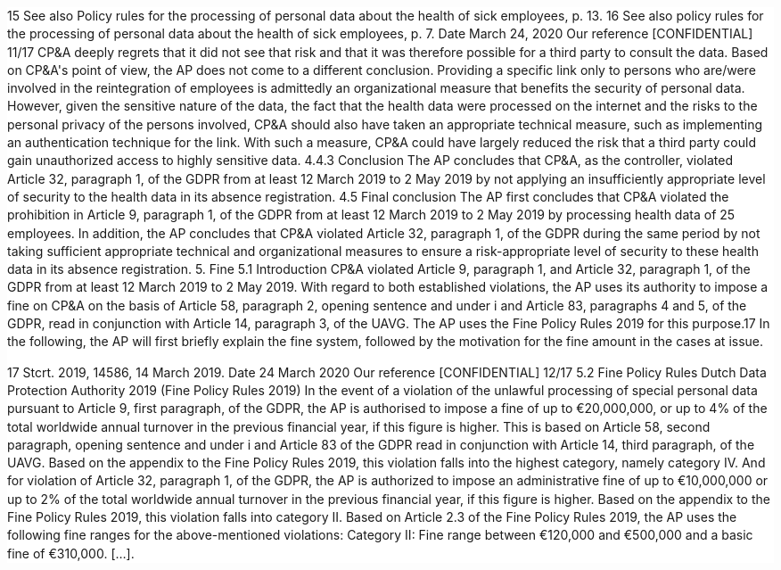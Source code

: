 15 See also Policy rules for the processing of personal data about the health of sick employees, p. 13.
16 See also policy rules for the processing of personal data about the health of sick employees, p. 7.
Date
March 24, 2020
Our reference
\[CONFIDENTIAL\]
11/17
CP&A deeply regrets that it did not see that risk and that it was therefore possible for a third party to consult the data.
Based on CP&A's point of view, the AP does not come to a different conclusion. Providing a
specific link only to persons who are/were involved in the reintegration of employees is
admittedly an organizational measure that benefits the security of personal data.
However, given the sensitive nature of the data, the fact that the health data were processed on the
internet and the risks to the personal privacy of the persons involved, CP&A should also have taken an
appropriate technical measure, such as implementing an authentication technique for the link. With such a measure, CP&A could have largely reduced the risk that a third party could
gain unauthorized access to highly sensitive data. 4.4.3 Conclusion
The AP concludes that CP&A, as the controller, violated Article 32, paragraph 1, of the GDPR from at least 12 March 2019
to 2 May 2019 by not applying an insufficiently appropriate level of security to the
health data in its absence registration.
4.5 Final conclusion
The AP first concludes that CP&A violated the prohibition in Article 9, paragraph 1, of the GDPR from at least 12 March 2019
to 2 May 2019
by processing health data of 25 employees. In addition, the AP concludes that CP&A violated Article
32, paragraph 1, of the GDPR during the same period by not taking sufficient appropriate technical and organizational measures to ensure a
risk-appropriate level of security to these health data in its absence registration. 5. Fine
5.1 Introduction
CP&A violated Article 9, paragraph 1, and Article 32, paragraph 1, of the GDPR from at least 12 March 2019 to 2 May 2019. With regard to both established violations, the AP uses its authority to impose a fine on CP&A on the basis of Article 58, paragraph 2, opening sentence and under i and Article 83, paragraphs 4 and 5, of the GDPR, read in conjunction with Article 14, paragraph 3, of the UAVG. The AP uses the Fine Policy Rules 2019 for this purpose.17
In the following, the AP will first briefly explain the fine system, followed by the motivation for the fine amount in the cases at issue.

17 Stcrt. 2019, 14586, 14 March 2019.
Date
24 March 2020
Our reference
\[CONFIDENTIAL\]
12/17
5.2 Fine Policy Rules Dutch Data Protection Authority 2019 (Fine Policy Rules 2019)
In the event of a violation of the unlawful processing of special personal data pursuant to Article 9, first paragraph,
of the GDPR, the AP is authorised to impose a fine of up to €20,000,000, or up to 4% of the
total worldwide annual turnover in the previous financial year, if this figure is higher. This is based on Article
58, second paragraph, opening sentence and under i and Article 83 of the GDPR read in conjunction with Article 14, third paragraph,
of the UAVG. Based on the appendix to the Fine Policy Rules 2019, this violation falls into the highest
category, namely category IV. And for violation of Article 32, paragraph 1, of the GDPR, the AP is authorized to impose an administrative fine of up to €10,000,000 or up to 2% of the total worldwide annual turnover in the previous financial year, if this figure is higher. Based on the appendix to the Fine Policy Rules 2019, this violation falls into category II. Based on Article 2.3 of the Fine Policy Rules 2019, the AP uses the following fine ranges for the above-mentioned violations: Category II: Fine range between €120,000 and €500,000 and a basic fine of €310,000. \[…\].